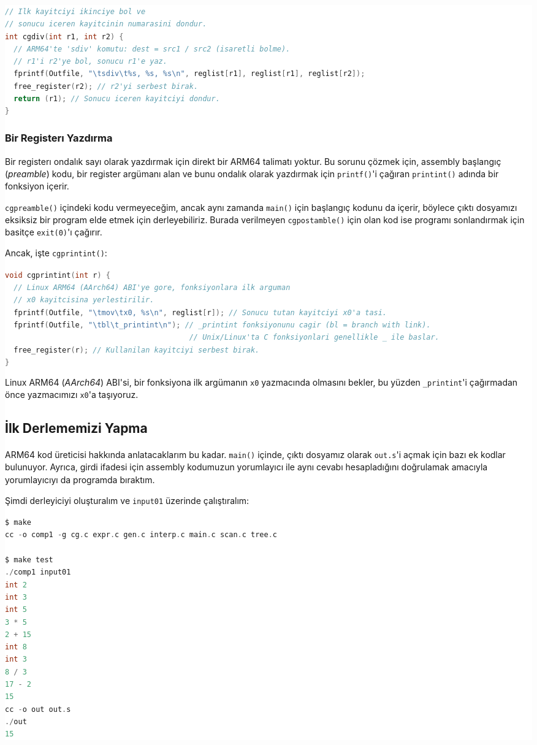 ```c
// Ilk kayitciyi ikinciye bol ve
// sonucu iceren kayitcinin numarasini dondur.
int cgdiv(int r1, int r2) {
  // ARM64'te 'sdiv' komutu: dest = src1 / src2 (isaretli bolme).
  // r1'i r2'ye bol, sonucu r1'e yaz.
  fprintf(Outfile, "\tsdiv\t%s, %s, %s\n", reglist[r1], reglist[r1], reglist[r2]);
  free_register(r2); // r2'yi serbest birak.
  return (r1); // Sonucu iceren kayitciyi dondur.
}
```

### Bir Registerı Yazdırma

Bir registerı ondalık sayı olarak yazdırmak için direkt bir ARM64 talimatı yoktur. Bu sorunu çözmek için, assembly başlangıç (*preamble*) kodu, bir register argümanı alan ve bunu ondalık olarak yazdırmak için `printf()`'i çağıran `printint()` adında bir fonksiyon içerir.

`cgpreamble()` içindeki kodu vermeyeceğim, ancak aynı zamanda `main()` için başlangıç kodunu da içerir, böylece çıktı dosyamızı eksiksiz bir program elde etmek için derleyebiliriz. Burada verilmeyen `cgpostamble()` için olan kod ise programı sonlandırmak için basitçe `exit(0)`'ı çağırır.

Ancak, işte `cgprintint()`:

```c
void cgprintint(int r) {
  // Linux ARM64 (AArch64) ABI'ye gore, fonksiyonlara ilk arguman
  // x0 kayitcisina yerlestirilir.
  fprintf(Outfile, "\tmov\tx0, %s\n", reglist[r]); // Sonucu tutan kayitciyi x0'a tasi.
  fprintf(Outfile, "\tbl\t_printint\n"); // _printint fonksiyonunu cagir (bl = branch with link).
                                          // Unix/Linux'ta C fonksiyonlari genellikle _ ile baslar.
  free_register(r); // Kullanilan kayitciyi serbest birak.
}
```

Linux ARM64 (*AArch64*) ABI'si, bir fonksiyona ilk argümanın `x0` yazmacında olmasını bekler, bu yüzden `_printint`'i çağırmadan önce yazmacımızı `x0`'a taşıyoruz.

## İlk Derlememizi Yapma

ARM64 kod üreticisi hakkında anlatacaklarım bu kadar. `main()` içinde, çıktı dosyamız olarak `out.s`'i açmak için bazı ek kodlar bulunuyor. Ayrıca, girdi ifadesi için assembly kodumuzun yorumlayıcı ile aynı cevabı hesapladığını doğrulamak amacıyla yorumlayıcıyı da programda bıraktım.

Şimdi derleyiciyi oluşturalım ve `input01` üzerinde çalıştıralım:

```c
$ make
cc -o comp1 -g cg.c expr.c gen.c interp.c main.c scan.c tree.c

$ make test
./comp1 input01
int 2
int 3
int 5
3 * 5
2 + 15
int 8
int 3
8 / 3
17 - 2
15
cc -o out out.s
./out
15
```
